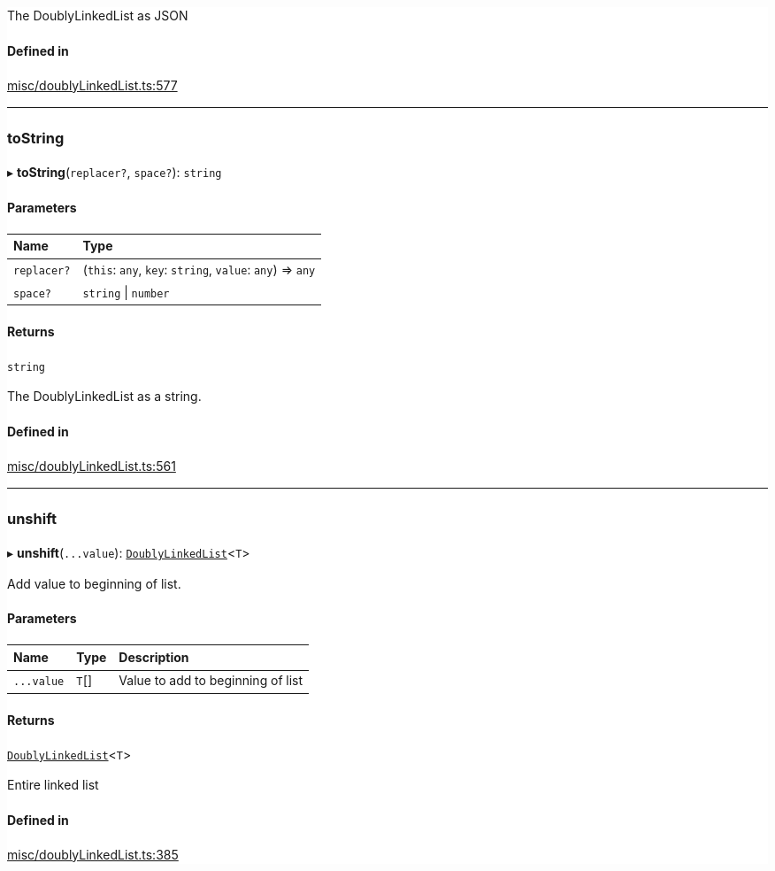 The DoublyLinkedList as JSON

#### Defined in

[misc/doublyLinkedList.ts:577](https://github.com/mhodge11/underscorets/blob/f879ca6/src/misc/doublyLinkedList.ts#L577)

___

### toString

▸ **toString**(`replacer?`, `space?`): `string`

#### Parameters

| Name | Type |
| :------ | :------ |
| `replacer?` | (`this`: `any`, `key`: `string`, `value`: `any`) => `any` |
| `space?` | `string` \| `number` |

#### Returns

`string`

The DoublyLinkedList as a string.

#### Defined in

[misc/doublyLinkedList.ts:561](https://github.com/mhodge11/underscorets/blob/f879ca6/src/misc/doublyLinkedList.ts#L561)

___

### unshift

▸ **unshift**(`...value`): [`DoublyLinkedList`](DoublyLinkedList.md)\<`T`\>

Add value to beginning of list.

#### Parameters

| Name | Type | Description |
| :------ | :------ | :------ |
| `...value` | `T`[] | Value to add to beginning of list |

#### Returns

[`DoublyLinkedList`](DoublyLinkedList.md)\<`T`\>

Entire linked list

#### Defined in

[misc/doublyLinkedList.ts:385](https://github.com/mhodge11/underscorets/blob/f879ca6/src/misc/doublyLinkedList.ts#L385)
